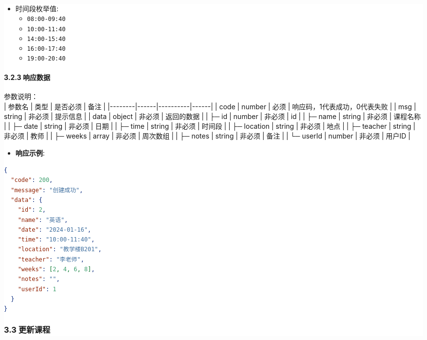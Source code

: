 - 时间段枚举值:
    - `08:00-09:40`
    - `10:00-11:40`
    - `14:00-15:40`
    - `16:00-17:40`
    - `19:00-20:40`

#### 3.2.3 响应数据

参数说明：       
| 参数名 | 类型 | 是否必须 | 备注 |
|--------|------|----------|------|
| code | number | 必须 | 响应码，1代表成功，0代表失败 |
| msg | string | 非必须 | 提示信息 |
| data | object | 非必须 | 返回的数据 |
| ├─ id | number | 非必须 | id |
| ├─ name | string | 非必须 | 课程名称 |
| ├─ date | string | 非必须 | 日期 |
| ├─ time | string | 非必须 | 时间段 |
| ├─ location | string | 非必须 | 地点 |
| ├─ teacher | string | 非必须 | 教师 |
| ├─ weeks | array | 非必须 | 周次数组 |
| ├─ notes | string | 非必须 | 备注 |
| └─ userId | number | 非必须 | 用户ID |

- **响应示例**:
```json
{
  "code": 200,
  "message": "创建成功",
  "data": {
    "id": 2,
    "name": "英语",
    "date": "2024-01-16",
    "time": "10:00-11:40",
    "location": "教学楼B201",
    "teacher": "李老师",
    "weeks": [2, 4, 6, 8],
    "notes": "",
    "userId": 1
  }
}
```

### 3.3 更新课程
